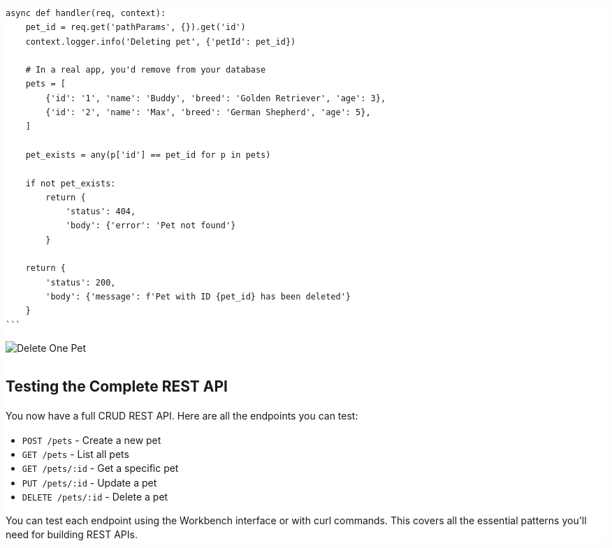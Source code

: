     async def handler(req, context):
        pet_id = req.get('pathParams', {}).get('id')
        context.logger.info('Deleting pet', {'petId': pet_id})
        
        # In a real app, you'd remove from your database
        pets = [
            {'id': '1', 'name': 'Buddy', 'breed': 'Golden Retriever', 'age': 3},
            {'id': '2', 'name': 'Max', 'breed': 'German Shepherd', 'age': 5},
        ]
        
        pet_exists = any(p['id'] == pet_id for p in pets)
        
        if not pet_exists:
            return {
                'status': 404,
                'body': {'error': 'Pet not found'}
            }
        
        return {
            'status': 200,
            'body': {'message': f'Pet with ID {pet_id} has been deleted'}
        }
    ```
  </Tab>
</Tabs>

![Delete One Pet](./../img/delete-pet.png)

## Testing the Complete REST API
You now have a full CRUD REST API. Here are all the endpoints you can test:

- `POST /pets` - Create a new pet
- `GET /pets` - List all pets
- `GET /pets/:id` - Get a specific pet
- `PUT /pets/:id` - Update a pet
- `DELETE /pets/:id` - Delete a pet

You can test each endpoint using the Workbench interface or with curl commands. This covers all the essential patterns you'll need for building REST APIs.